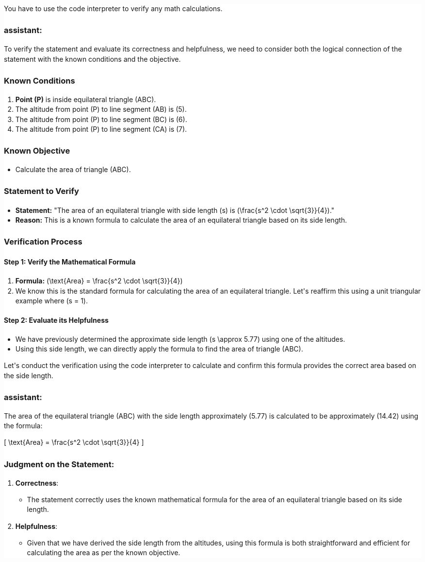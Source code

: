 You have to use the code interpreter to verify any math calculations.

### assistant: 
To verify the statement and evaluate its correctness and helpfulness, we need to consider both the logical connection of the statement with the known conditions and the objective.

### Known Conditions
1. **Point \(P\)** is inside equilateral triangle \(ABC\).
2. The altitude from point \(P\) to line segment \(AB\) is \(5\).
3. The altitude from point \(P\) to line segment \(BC\) is \(6\).
4. The altitude from point \(P\) to line segment \(CA\) is \(7\).

### Known Objective
- Calculate the area of triangle \(ABC\).

### Statement to Verify
- **Statement:** "The area of an equilateral triangle with side length \(s\) is \(\frac{s^2 \cdot \sqrt{3}}{4}\)."
- **Reason:** This is a known formula to calculate the area of an equilateral triangle based on its side length.

### Verification Process

#### Step 1: Verify the Mathematical Formula
1. **Formula:** \(\text{Area} = \frac{s^2 \cdot \sqrt{3}}{4}\)
2. We know this is the standard formula for calculating the area of an equilateral triangle. Let's reaffirm this using a unit triangular example where \(s = 1\).

#### Step 2: Evaluate its Helpfulness
- We have previously determined the approximate side length \(s \approx 5.77\) using one of the altitudes.
- Using this side length, we can directly apply the formula to find the area of triangle \(ABC\).

Let's conduct the verification using the code interpreter to calculate and confirm this formula provides the correct area based on the side length.
### assistant: 
The area of the equilateral triangle \(ABC\) with the side length approximately \(5.77\) is calculated to be approximately \(14.42\) using the formula:

\[
\text{Area} = \frac{s^2 \cdot \sqrt{3}}{4}
\]

### Judgment on the Statement:

1. **Correctness**:
   - The statement correctly uses the known mathematical formula for the area of an equilateral triangle based on its side length.

2. **Helpfulness**:
   - Given that we have derived the side length from the altitudes, using this formula is both straightforward and efficient for calculating the area as per the known objective.
